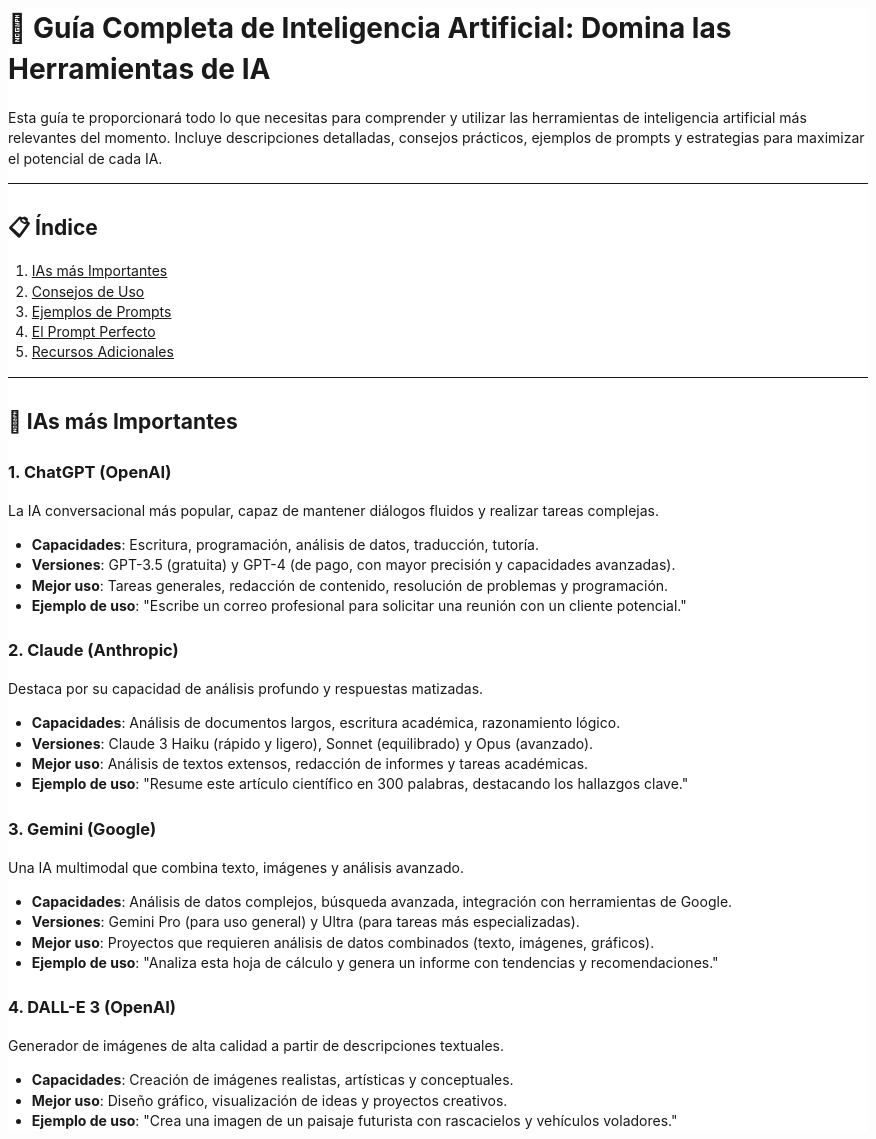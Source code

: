 # 🤖 **Guía Completa de Inteligencia Artificial: Domina las Herramientas de IA**  

Esta guía te proporcionará todo lo que necesitas para comprender y utilizar las herramientas de inteligencia artificial más relevantes del momento. Incluye descripciones detalladas, consejos prácticos, ejemplos de prompts y estrategias para maximizar el potencial de cada IA.  

---

## 📋 **Índice**  
1. [IAs más Importantes](#ias-más-importantes)  
2. [Consejos de Uso](#consejos-de-uso)  
3. [Ejemplos de Prompts](#ejemplos-de-prompts)  
4. [El Prompt Perfecto](#el-prompt-perfecto)  
5. [Recursos Adicionales](#recursos-adicionales)  

---

## 🌟 **IAs más Importantes**  

### 1. **ChatGPT (OpenAI)**  
La IA conversacional más popular, capaz de mantener diálogos fluidos y realizar tareas complejas.  
- **Capacidades**: Escritura, programación, análisis de datos, traducción, tutoría.  
- **Versiones**: GPT-3.5 (gratuita) y GPT-4 (de pago, con mayor precisión y capacidades avanzadas).  
- **Mejor uso**: Tareas generales, redacción de contenido, resolución de problemas y programación.  
- **Ejemplo de uso**: "Escribe un correo profesional para solicitar una reunión con un cliente potencial."  

### 2. **Claude (Anthropic)**  
Destaca por su capacidad de análisis profundo y respuestas matizadas.  
- **Capacidades**: Análisis de documentos largos, escritura académica, razonamiento lógico.  
- **Versiones**: Claude 3 Haiku (rápido y ligero), Sonnet (equilibrado) y Opus (avanzado).  
- **Mejor uso**: Análisis de textos extensos, redacción de informes y tareas académicas.  
- **Ejemplo de uso**: "Resume este artículo científico en 300 palabras, destacando los hallazgos clave."  

### 3. **Gemini (Google)**  
Una IA multimodal que combina texto, imágenes y análisis avanzado.  
- **Capacidades**: Análisis de datos complejos, búsqueda avanzada, integración con herramientas de Google.  
- **Versiones**: Gemini Pro (para uso general) y Ultra (para tareas más especializadas).  
- **Mejor uso**: Proyectos que requieren análisis de datos combinados (texto, imágenes, gráficos).  
- **Ejemplo de uso**: "Analiza esta hoja de cálculo y genera un informe con tendencias y recomendaciones."  

### 4. **DALL-E 3 (OpenAI)**  
Generador de imágenes de alta calidad a partir de descripciones textuales.  
- **Capacidades**: Creación de imágenes realistas, artísticas y conceptuales.  
- **Mejor uso**: Diseño gráfico, visualización de ideas y proyectos creativos.  
- **Ejemplo de uso**: "Crea una imagen de un paisaje futurista con rascacielos y vehículos voladores."  
